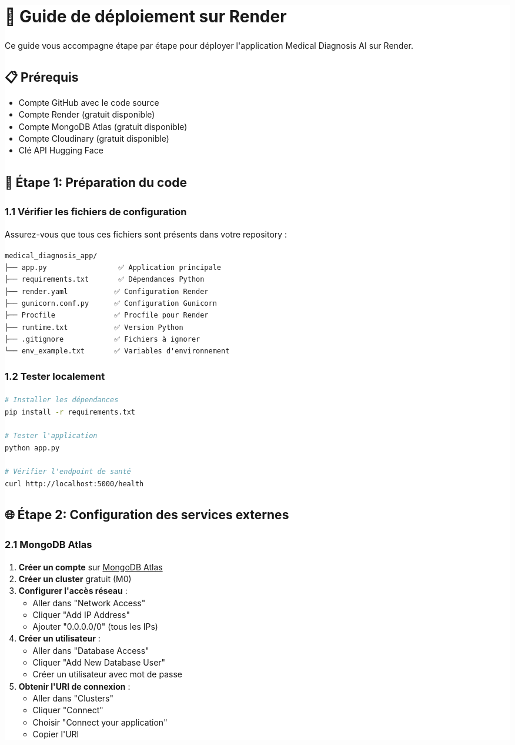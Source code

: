 # 🚀 Guide de déploiement sur Render

Ce guide vous accompagne étape par étape pour déployer l'application Medical Diagnosis AI sur Render.

## 📋 Prérequis

- Compte GitHub avec le code source
- Compte Render (gratuit disponible)
- Compte MongoDB Atlas (gratuit disponible)
- Compte Cloudinary (gratuit disponible)
- Clé API Hugging Face

## 🔧 Étape 1: Préparation du code

### 1.1 Vérifier les fichiers de configuration

Assurez-vous que tous ces fichiers sont présents dans votre repository :

```
medical_diagnosis_app/
├── app.py                 ✅ Application principale
├── requirements.txt       ✅ Dépendances Python
├── render.yaml           ✅ Configuration Render
├── gunicorn.conf.py      ✅ Configuration Gunicorn
├── Procfile              ✅ Procfile pour Render
├── runtime.txt           ✅ Version Python
├── .gitignore            ✅ Fichiers à ignorer
└── env_example.txt       ✅ Variables d'environnement
```

### 1.2 Tester localement

```bash
# Installer les dépendances
pip install -r requirements.txt

# Tester l'application
python app.py

# Vérifier l'endpoint de santé
curl http://localhost:5000/health
```

## 🌐 Étape 2: Configuration des services externes

### 2.1 MongoDB Atlas

1. **Créer un compte** sur [MongoDB Atlas](https://www.mongodb.com/atlas)
2. **Créer un cluster** gratuit (M0)
3. **Configurer l'accès réseau** :
   - Aller dans "Network Access"
   - Cliquer "Add IP Address"
   - Ajouter "0.0.0.0/0" (tous les IPs)
4. **Créer un utilisateur** :
   - Aller dans "Database Access"
   - Cliquer "Add New Database User"
   - Créer un utilisateur avec mot de passe
5. **Obtenir l'URI de connexion** :
   - Aller dans "Clusters"
   - Cliquer "Connect"
   - Choisir "Connect your application"
   - Copier l'URI